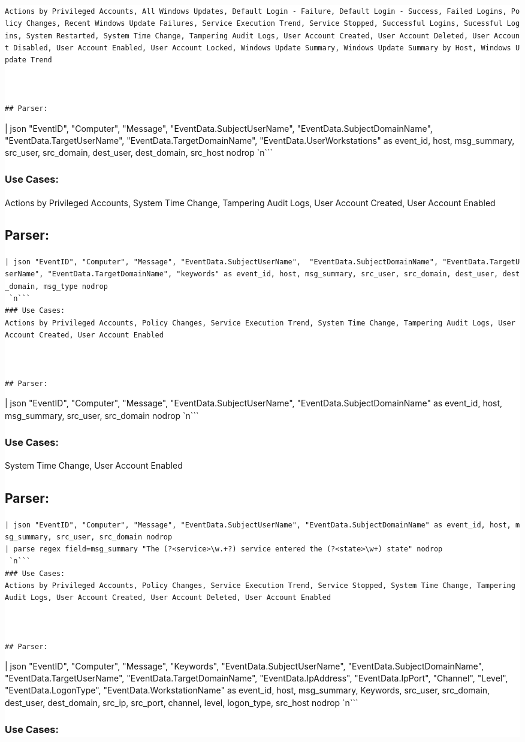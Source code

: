 ```
Actions by Privileged Accounts, All Windows Updates, Default Login - Failure, Default Login - Success, Failed Logins, Policy Changes, Recent Windows Update Failures, Service Execution Trend, Service Stopped, Successful Logins, Sucessful Logins, System Restarted, System Time Change, Tampering Audit Logs, User Account Created, User Account Deleted, User Account Disabled, User Account Enabled, User Account Locked, Windows Update Summary, Windows Update Summary by Host, Windows Update Trend



## Parser:
```
| json "EventID", "Computer", "Message", "EventData.SubjectUserName",  "EventData.SubjectDomainName", "EventData.TargetUserName", "EventData.TargetDomainName", "EventData.UserWorkstations" as event_id, host, msg_summary, src_user, src_domain, dest_user, dest_domain, src_host nodrop
 `n```
### Use Cases:
Actions by Privileged Accounts, System Time Change, Tampering Audit Logs, User Account Created, User Account Enabled



## Parser:
```
| json "EventID", "Computer", "Message", "EventData.SubjectUserName",  "EventData.SubjectDomainName", "EventData.TargetUserName", "EventData.TargetDomainName", "keywords" as event_id, host, msg_summary, src_user, src_domain, dest_user, dest_domain, msg_type nodrop
 `n```
### Use Cases:
Actions by Privileged Accounts, Policy Changes, Service Execution Trend, System Time Change, Tampering Audit Logs, User Account Created, User Account Enabled



## Parser:
```
| json "EventID", "Computer", "Message", "EventData.SubjectUserName", "EventData.SubjectDomainName" as event_id, host, msg_summary, src_user, src_domain nodrop
 `n```
### Use Cases:
System Time Change, User Account Enabled



## Parser:
```
| json "EventID", "Computer", "Message", "EventData.SubjectUserName", "EventData.SubjectDomainName" as event_id, host, msg_summary, src_user, src_domain nodrop
| parse regex field=msg_summary "The (?<service>\w.+?) service entered the (?<state>\w+) state" nodrop
 `n```
### Use Cases:
Actions by Privileged Accounts, Policy Changes, Service Execution Trend, Service Stopped, System Time Change, Tampering Audit Logs, User Account Created, User Account Deleted, User Account Enabled



## Parser:
```
| json "EventID", "Computer", "Message", "Keywords", "EventData.SubjectUserName",  "EventData.SubjectDomainName", "EventData.TargetUserName", "EventData.TargetDomainName", "EventData.IpAddress", "EventData.IpPort", "Channel", "Level", "EventData.LogonType", "EventData.WorkstationName" as event_id, host, msg_summary, Keywords, src_user, src_domain, dest_user, dest_domain, src_ip, src_port, channel, level, logon_type, src_host  nodrop
 `n```
### Use Cases: